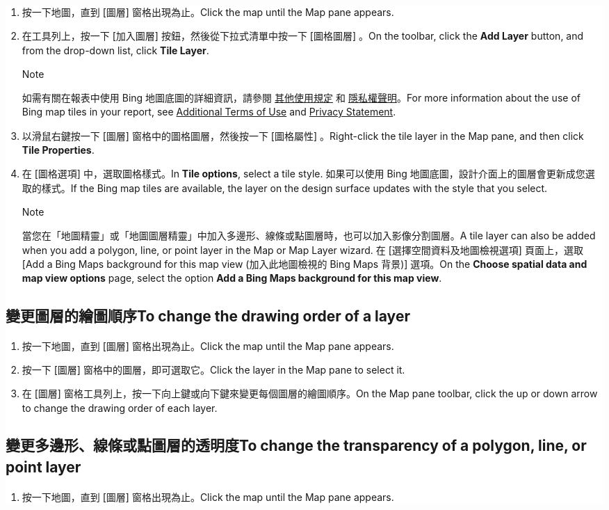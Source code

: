 1.  <span data-ttu-id="6c082-207">按一下地圖，直到 [圖層] 窗格出現為止。</span><span class="sxs-lookup"><span data-stu-id="6c082-207">Click the map until the Map pane appears.</span></span>  
  
2.  <span data-ttu-id="6c082-208">在工具列上，按一下 [加入圖層]  按鈕，然後從下拉式清單中按一下 [圖格圖層]  。</span><span class="sxs-lookup"><span data-stu-id="6c082-208">On the toolbar, click the **Add Layer** button, and from the drop-down list, click **Tile Layer**.</span></span>  
  
    > [!NOTE]  
    >  <span data-ttu-id="6c082-209">如需有關在報表中使用 Bing 地圖底圖的詳細資訊，請參閱 [其他使用規定](https://go.microsoft.com/fwlink/?LinkId=151371) 和 [隱私權聲明](https://go.microsoft.com/fwlink/?LinkId=151372)。</span><span class="sxs-lookup"><span data-stu-id="6c082-209">For more information about the use of Bing map tiles in your report, see [Additional Terms of Use](https://go.microsoft.com/fwlink/?LinkId=151371) and [Privacy Statement](https://go.microsoft.com/fwlink/?LinkId=151372).</span></span>  
  
3.  <span data-ttu-id="6c082-210">以滑鼠右鍵按一下 [圖層] 窗格中的圖格圖層，然後按一下 [圖格屬性]  。</span><span class="sxs-lookup"><span data-stu-id="6c082-210">Right-click the tile layer in the Map pane, and then click **Tile Properties**.</span></span>  
  
4.  <span data-ttu-id="6c082-211">在 [圖格選項]  中，選取圖格樣式。</span><span class="sxs-lookup"><span data-stu-id="6c082-211">In **Tile options**, select a tile style.</span></span> <span data-ttu-id="6c082-212">如果可以使用 Bing 地圖底圖，設計介面上的圖層會更新成您選取的樣式。</span><span class="sxs-lookup"><span data-stu-id="6c082-212">If the Bing map tiles are available, the layer on the design surface updates with the style that you select.</span></span>  
  
    > [!NOTE]  
    >  <span data-ttu-id="6c082-213">當您在「地圖精靈」或「地圖圖層精靈」中加入多邊形、線條或點圖層時，也可以加入影像分割圖層。</span><span class="sxs-lookup"><span data-stu-id="6c082-213">A tile layer can also be added when you add a polygon, line, or point layer in the Map or Map Layer wizard.</span></span> <span data-ttu-id="6c082-214">在 [選擇空間資料及地圖檢視選項]  頁面上，選取 [Add a Bing Maps background for this map view (加入此地圖檢視的 Bing Maps 背景)]  選項。</span><span class="sxs-lookup"><span data-stu-id="6c082-214">On the **Choose spatial data and map view options** page, select the option **Add a Bing Maps background for this map view**.</span></span>  

##  <a name="to-change-the-drawing-order-of-a-layer"></a><a name="DrawingOrder"></a> <span data-ttu-id="6c082-215">變更圖層的繪圖順序</span><span class="sxs-lookup"><span data-stu-id="6c082-215">To change the drawing order of a layer</span></span>  
  
1.  <span data-ttu-id="6c082-216">按一下地圖，直到 [圖層] 窗格出現為止。</span><span class="sxs-lookup"><span data-stu-id="6c082-216">Click the map until the Map pane appears.</span></span>  
  
2.  <span data-ttu-id="6c082-217">按一下 [圖層] 窗格中的圖層，即可選取它。</span><span class="sxs-lookup"><span data-stu-id="6c082-217">Click the layer in the Map pane to select it.</span></span>  
  
3.  <span data-ttu-id="6c082-218">在 [圖層] 窗格工具列上，按一下向上鍵或向下鍵來變更每個圖層的繪圖順序。</span><span class="sxs-lookup"><span data-stu-id="6c082-218">On the Map pane toolbar, click the up or down arrow to change the drawing order of each layer.</span></span>  

##  <a name="to-change-the-transparency-of-a-polygon-line-or-point-layer"></a><a name="Transparency"></a> <span data-ttu-id="6c082-219">變更多邊形、線條或點圖層的透明度</span><span class="sxs-lookup"><span data-stu-id="6c082-219">To change the transparency of a polygon, line, or point layer</span></span>  
  
1.  <span data-ttu-id="6c082-220">按一下地圖，直到 [圖層] 窗格出現為止。</span><span class="sxs-lookup"><span data-stu-id="6c082-220">Click the map until the Map pane appears.</span></span>  
  